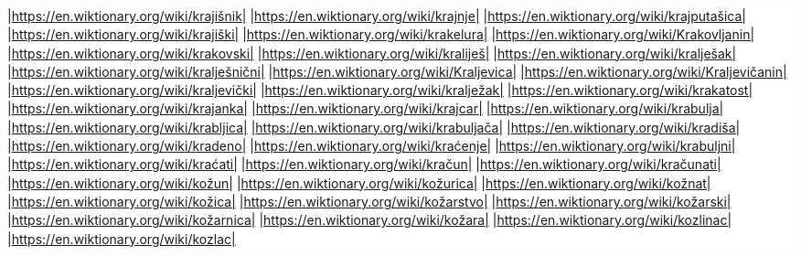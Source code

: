 |https://en.wiktionary.org/wiki/krajišnik|
|https://en.wiktionary.org/wiki/krajnje|
|https://en.wiktionary.org/wiki/krajputašica|
|https://en.wiktionary.org/wiki/krajiški|
|https://en.wiktionary.org/wiki/krakelura|
|https://en.wiktionary.org/wiki/Krakovljanin|
|https://en.wiktionary.org/wiki/krakovski|
|https://en.wiktionary.org/wiki/kraliješ|
|https://en.wiktionary.org/wiki/kralješak|
|https://en.wiktionary.org/wiki/kralješnični|
|https://en.wiktionary.org/wiki/Kraljevica|
|https://en.wiktionary.org/wiki/Kraljevičanin|
|https://en.wiktionary.org/wiki/kraljevički|
|https://en.wiktionary.org/wiki/kralježak|
|https://en.wiktionary.org/wiki/krakatost|
|https://en.wiktionary.org/wiki/krajanka|
|https://en.wiktionary.org/wiki/krajcar|
|https://en.wiktionary.org/wiki/krabulja|
|https://en.wiktionary.org/wiki/krabljica|
|https://en.wiktionary.org/wiki/krabuljača|
|https://en.wiktionary.org/wiki/kradiša|
|https://en.wiktionary.org/wiki/kradeno|
|https://en.wiktionary.org/wiki/kraćenje|
|https://en.wiktionary.org/wiki/krabuljni|
|https://en.wiktionary.org/wiki/kraćati|
|https://en.wiktionary.org/wiki/kračun|
|https://en.wiktionary.org/wiki/kračunati|
|https://en.wiktionary.org/wiki/kožun|
|https://en.wiktionary.org/wiki/kožurica|
|https://en.wiktionary.org/wiki/kožnat|
|https://en.wiktionary.org/wiki/kožica|
|https://en.wiktionary.org/wiki/kožarstvo|
|https://en.wiktionary.org/wiki/kožarski|
|https://en.wiktionary.org/wiki/kožarnica|
|https://en.wiktionary.org/wiki/kožara|
|https://en.wiktionary.org/wiki/kozlinac|
|https://en.wiktionary.org/wiki/kozlac|